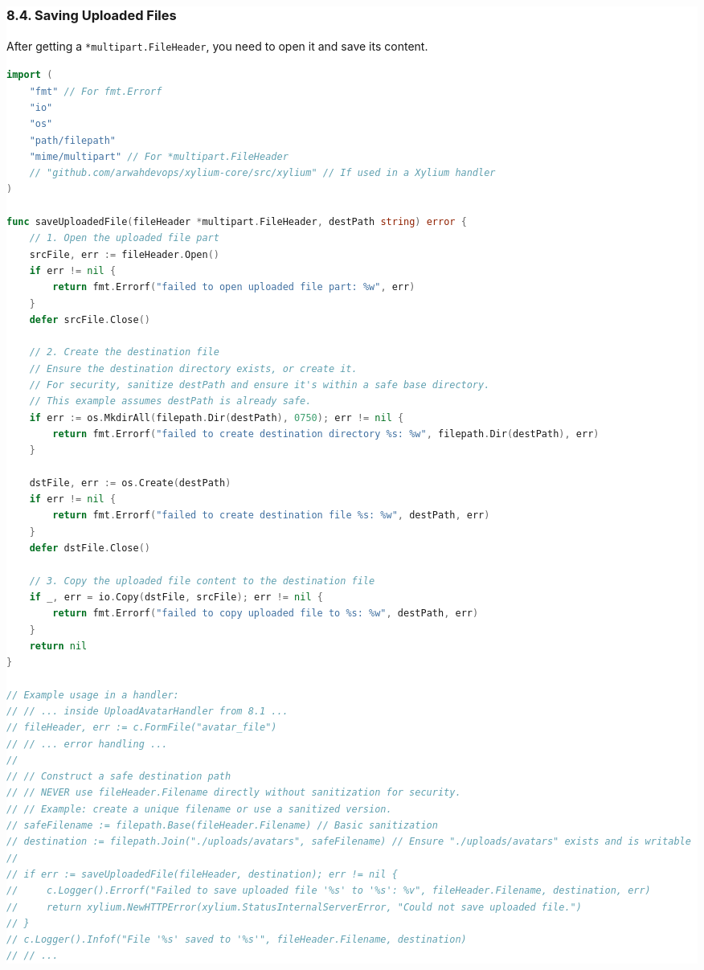 ### 8.4. Saving Uploaded Files

After getting a `*multipart.FileHeader`, you need to open it and save its content.

```go
import (
	"fmt" // For fmt.Errorf
	"io"
	"os"
	"path/filepath"
	"mime/multipart" // For *multipart.FileHeader
	// "github.com/arwahdevops/xylium-core/src/xylium" // If used in a Xylium handler
)

func saveUploadedFile(fileHeader *multipart.FileHeader, destPath string) error {
	// 1. Open the uploaded file part
	srcFile, err := fileHeader.Open()
	if err != nil {
		return fmt.Errorf("failed to open uploaded file part: %w", err)
	}
	defer srcFile.Close()

	// 2. Create the destination file
	// Ensure the destination directory exists, or create it.
	// For security, sanitize destPath and ensure it's within a safe base directory.
	// This example assumes destPath is already safe.
	if err := os.MkdirAll(filepath.Dir(destPath), 0750); err != nil {
		return fmt.Errorf("failed to create destination directory %s: %w", filepath.Dir(destPath), err)
	}

	dstFile, err := os.Create(destPath)
	if err != nil {
		return fmt.Errorf("failed to create destination file %s: %w", destPath, err)
	}
	defer dstFile.Close()

	// 3. Copy the uploaded file content to the destination file
	if _, err = io.Copy(dstFile, srcFile); err != nil {
		return fmt.Errorf("failed to copy uploaded file to %s: %w", destPath, err)
	}
	return nil
}

// Example usage in a handler:
// // ... inside UploadAvatarHandler from 8.1 ...
// fileHeader, err := c.FormFile("avatar_file")
// // ... error handling ...
//
// // Construct a safe destination path
// // NEVER use fileHeader.Filename directly without sanitization for security.
// // Example: create a unique filename or use a sanitized version.
// safeFilename := filepath.Base(fileHeader.Filename) // Basic sanitization
// destination := filepath.Join("./uploads/avatars", safeFilename) // Ensure "./uploads/avatars" exists and is writable
//
// if err := saveUploadedFile(fileHeader, destination); err != nil {
//     c.Logger().Errorf("Failed to save uploaded file '%s' to '%s': %v", fileHeader.Filename, destination, err)
//     return xylium.NewHTTPError(xylium.StatusInternalServerError, "Could not save uploaded file.")
// }
// c.Logger().Infof("File '%s' saved to '%s'", fileHeader.Filename, destination)
// // ...
```